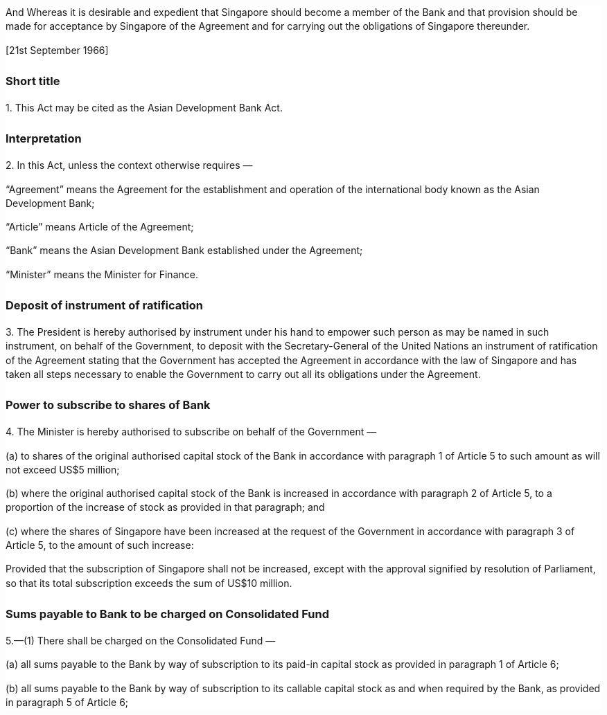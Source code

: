 And Whereas it is desirable and expedient that Singapore should become a member of the Bank and that provision should be made for acceptance by Singapore of the Agreement and for carrying out the obligations of Singapore thereunder.

[21st September 1966]

### Short title

1\. This Act may be cited as the Asian Development Bank Act.

### Interpretation

2\. In this Act, unless the context otherwise requires —

“Agreement” means the Agreement for the establishment and operation of the international body known as the Asian Development Bank;

“Article” means Article of the Agreement;

“Bank” means the Asian Development Bank established under the Agreement;

“Minister” means the Minister for Finance.

### Deposit of instrument of ratification

3\. The President is hereby authorised by instrument under his hand to empower such person as may be named in such instrument, on behalf of the Government, to deposit with the Secretary-General of the United Nations an instrument of ratification of the Agreement stating that the Government has accepted the Agreement in accordance with the law of Singapore and has taken all steps necessary to enable the Government to carry out all its obligations under the Agreement.

### Power to subscribe to shares of Bank

4\. The Minister is hereby authorised to subscribe on behalf of the Government —

(a) to shares of the original authorised capital stock of the Bank in accordance with paragraph 1 of Article 5 to such amount as will not exceed US$5 million;

(b) where the original authorised capital stock of the Bank is increased in accordance with paragraph 2 of Article 5, to a proportion of the increase of stock as provided in that paragraph; and

(c) where the shares of Singapore have been increased at the request of the Government in accordance with paragraph 3 of Article 5, to the amount of such increase:

Provided that the subscription of Singapore shall not be increased, except with the approval signified by resolution of Parliament, so that its total subscription exceeds the sum of US$10 million.

### Sums payable to Bank to be charged on Consolidated Fund

5\.—(1) There shall be charged on the Consolidated Fund —

(a) all sums payable to the Bank by way of subscription to its paid-in capital stock as provided in paragraph 1 of Article 6;

(b) all sums payable to the Bank by way of subscription to its callable capital stock as and when required by the Bank, as provided in paragraph 5 of Article 6;
